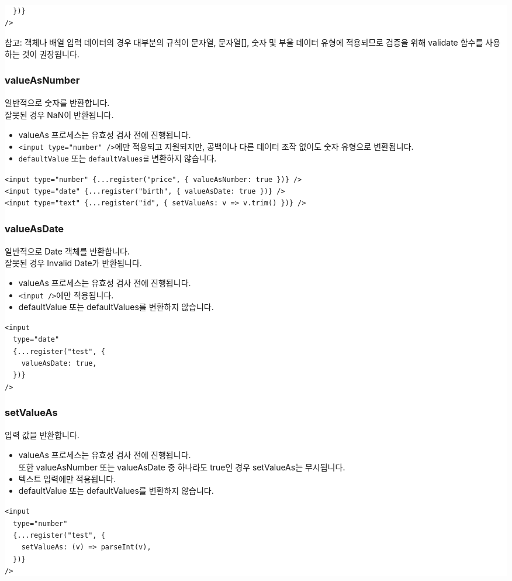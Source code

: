 ```tsx
  })}
/>
```

참고: 객체나 배열 입력 데이터의 경우 대부분의 규칙이 문자열, 문자열[], 숫자 및 부울 데이터 유형에 적용되므로 검증을 위해 validate 함수를 사용하는 것이 권장됩니다.

### valueAsNumber

일반적으로 숫자를 반환합니다.\
잘못된 경우 NaN이 반환됩니다.

- valueAs 프로세스는 유효성 검사 전에 진행됩니다.
- `<input type="number" />`에만 적용되고 지원되지만, 공백이나 다른 데이터 조작 없이도 숫자 유형으로 변환됩니다.
- `defaultValue` 또는 `defaultValues를` 변환하지 않습니다.

```tsx
<input type="number" {...register("price", { valueAsNumber: true })} />
<input type="date" {...register("birth", { valueAsDate: true })} />
<input type="text" {...register("id", { setValueAs: v => v.trim() })} />
```

### valueAsDate

일반적으로 Date 객체를 반환합니다.\
잘못된 경우 Invalid Date가 반환됩니다.

- valueAs 프로세스는 유효성 검사 전에 진행됩니다.
- `<input />`에만 적용됩니다.
- defaultValue 또는 defaultValues를 변환하지 않습니다.

```tsx
<input
  type="date"
  {...register("test", {
    valueAsDate: true,
  })}
/>
```

### setValueAs

입력 값을 반환합니다.

- valueAs 프로세스는 유효성 검사 전에 진행됩니다.\
  또한 valueAsNumber 또는 valueAsDate 중 하나라도 true인 경우 setValueAs는 무시됩니다.
- 텍스트 입력에만 적용됩니다.
- defaultValue 또는 defaultValues를 변환하지 않습니다.

```tsx
<input
  type="number"
  {...register("test", {
    setValueAs: (v) => parseInt(v),
  })}
/>
```
